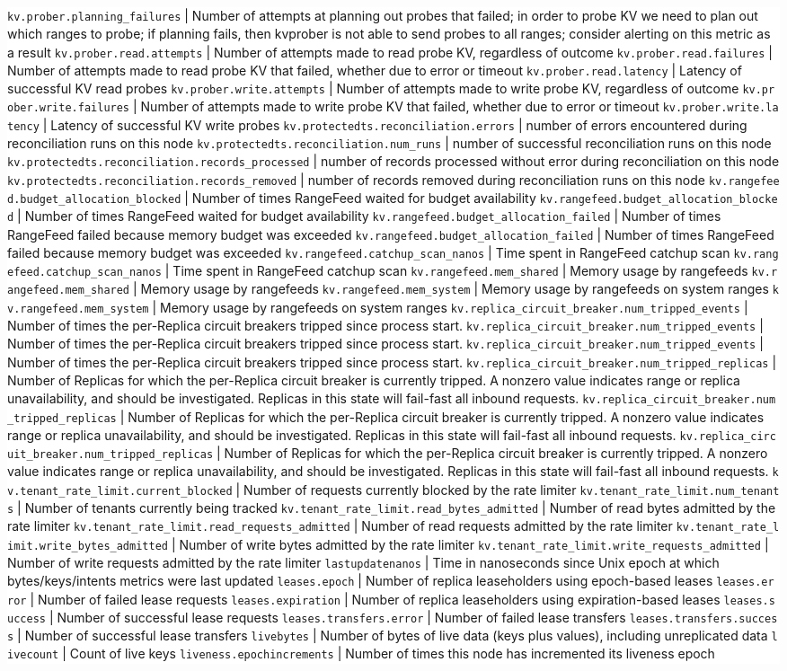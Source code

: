 `kv.prober.planning_failures` | Number of attempts at planning out probes that failed; in order to probe KV we need to plan out which ranges to probe; if planning fails, then kvprober is not able to send probes to all ranges; consider alerting on this metric as a result
`kv.prober.read.attempts` | Number of attempts made to read probe KV, regardless of outcome
`kv.prober.read.failures` | Number of attempts made to read probe KV that failed, whether due to error or timeout
`kv.prober.read.latency` | Latency of successful KV read probes
`kv.prober.write.attempts` | Number of attempts made to write probe KV, regardless of outcome
`kv.prober.write.failures` | Number of attempts made to write probe KV that failed, whether due to error or timeout
`kv.prober.write.latency` | Latency of successful KV write probes
`kv.protectedts.reconciliation.errors` | number of errors encountered during reconciliation runs on this node
`kv.protectedts.reconciliation.num_runs` | number of successful reconciliation runs on this node
`kv.protectedts.reconciliation.records_processed` | number of records processed without error during reconciliation on this node
`kv.protectedts.reconciliation.records_removed` | number of records removed during reconciliation runs on this node
`kv.rangefeed.budget_allocation_blocked` | Number of times RangeFeed waited for budget availability
`kv.rangefeed.budget_allocation_blocked` | Number of times RangeFeed waited for budget availability
`kv.rangefeed.budget_allocation_failed` | Number of times RangeFeed failed because memory budget was exceeded
`kv.rangefeed.budget_allocation_failed` | Number of times RangeFeed failed because memory budget was exceeded
`kv.rangefeed.catchup_scan_nanos` | Time spent in RangeFeed catchup scan
`kv.rangefeed.catchup_scan_nanos` | Time spent in RangeFeed catchup scan
`kv.rangefeed.mem_shared` | Memory usage by rangefeeds
`kv.rangefeed.mem_shared` | Memory usage by rangefeeds
`kv.rangefeed.mem_system` | Memory usage by rangefeeds on system ranges
`kv.rangefeed.mem_system` | Memory usage by rangefeeds on system ranges
`kv.replica_circuit_breaker.num_tripped_events` | Number of times the per-Replica circuit breakers tripped since process start.
`kv.replica_circuit_breaker.num_tripped_events` | Number of times the per-Replica circuit breakers tripped since process start.
`kv.replica_circuit_breaker.num_tripped_events` | Number of times the per-Replica circuit breakers tripped since process start.
`kv.replica_circuit_breaker.num_tripped_replicas` | Number of Replicas for which the per-Replica circuit breaker is currently tripped. A nonzero value indicates range or replica unavailability, and should be investigated. Replicas in this state will fail-fast all inbound requests. 
`kv.replica_circuit_breaker.num_tripped_replicas` | Number of Replicas for which the per-Replica circuit breaker is currently tripped. A nonzero value indicates range or replica unavailability, and should be investigated. Replicas in this state will fail-fast all inbound requests. 
`kv.replica_circuit_breaker.num_tripped_replicas` | Number of Replicas for which the per-Replica circuit breaker is currently tripped. A nonzero value indicates range or replica unavailability, and should be investigated. Replicas in this state will fail-fast all inbound requests. 
`kv.tenant_rate_limit.current_blocked` | Number of requests currently blocked by the rate limiter
`kv.tenant_rate_limit.num_tenants` | Number of tenants currently being tracked
`kv.tenant_rate_limit.read_bytes_admitted` | Number of read bytes admitted by the rate limiter
`kv.tenant_rate_limit.read_requests_admitted` | Number of read requests admitted by the rate limiter
`kv.tenant_rate_limit.write_bytes_admitted` | Number of write bytes admitted by the rate limiter
`kv.tenant_rate_limit.write_requests_admitted` | Number of write requests admitted by the rate limiter
`lastupdatenanos` | Time in nanoseconds since Unix epoch at which bytes/keys/intents metrics were last updated
`leases.epoch` | Number of replica leaseholders using epoch-based leases
`leases.error` | Number of failed lease requests
`leases.expiration` | Number of replica leaseholders using expiration-based leases
`leases.success` | Number of successful lease requests
`leases.transfers.error` | Number of failed lease transfers
`leases.transfers.success` | Number of successful lease transfers
`livebytes` | Number of bytes of live data (keys plus values), including unreplicated data
`livecount` | Count of live keys
`liveness.epochincrements` | Number of times this node has incremented its liveness epoch